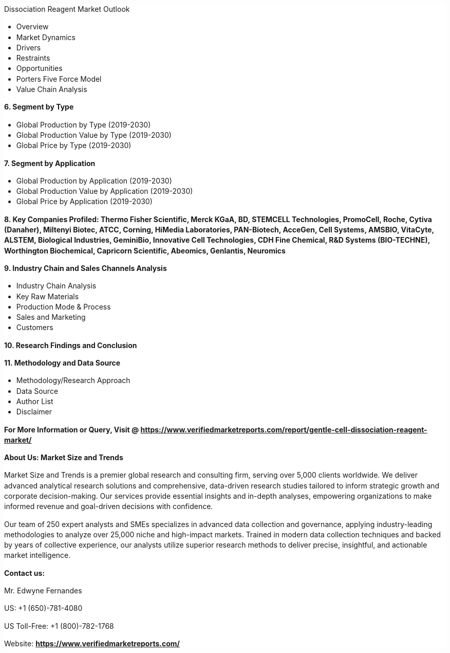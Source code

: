 Dissociation Reagent Market Outlook</strong></p><ul><li>Overview</li><li>Market Dynamics</li><li>Drivers</li><li>Restraints</li><li>Opportunities</li><li>Porters Five Force Model</li><li>Value Chain Analysis&nbsp;</li></ul><p><strong>6. Segment by Type</strong></p><ul><li>Global Production by Type (2019-2030)</li><li>Global Production Value by Type (2019-2030)</li><li>Global Price by Type (2019-2030)</li></ul><p><strong>7. Segment by Application</strong></p><ul><li>Global Production by Application (2019-2030)</li><li>Global Production Value by Application (2019-2030)</li><li>Global Price by Application (2019-2030)</li></ul><p><strong>8. Key Companies Profiled: Thermo Fisher Scientific, Merck KGaA, BD, STEMCELL Technologies, PromoCell, Roche, Cytiva (Danaher), Miltenyi Biotec, ATCC, Corning, HiMedia Laboratories, PAN-Biotech, AcceGen, Cell Systems, AMSBIO, VitaCyte, ALSTEM, Biological Industries, GeminiBio, Innovative Cell Technologies, CDH Fine Chemical, R&D Systems (BIO-TECHNE), Worthington Biochemical, Capricorn Scientific, Abeomics, Genlantis, Neuromics</strong></p><p><strong>9. Industry Chain and Sales Channels Analysis</strong></p><ul><li>Industry Chain Analysis</li><li>Key Raw Materials</li><li>Production Mode &amp; Process</li><li>Sales and Marketing</li><li>Customers</li></ul><p><strong>10. Research Findings and Conclusion</strong></p><p><strong>11. Methodology and Data Source</strong></p><ul><li>Methodology/Research Approach</li><li>Data Source</li><li>Author List</li><li>Disclaimer</li></ul></p><p><strong>For More Information or Query, Visit @ <a href="https://www.verifiedmarketreports.com/report/gentle-cell-dissociation-reagent-market/">https://www.verifiedmarketreports.com/report/gentle-cell-dissociation-reagent-market/</a></strong></p><p><strong>About Us: Market Size and Trends</strong></p><p>Market Size and Trends is a premier global research and consulting firm, serving over 5,000 clients worldwide. We deliver advanced analytical research solutions and comprehensive, data-driven research studies tailored to inform strategic growth and corporate decision-making. Our services provide essential insights and in-depth analyses, empowering organizations to make informed revenue and goal-driven decisions with confidence.</p><p>Our team of 250 expert analysts and SMEs specializes in advanced data collection and governance, applying industry-leading methodologies to analyze over 25,000 niche and high-impact markets. Trained in modern data collection techniques and backed by years of collective experience, our analysts utilize superior research methods to deliver precise, insightful, and actionable market intelligence.</p><p><strong>Contact us:</strong></p><p>Mr. Edwyne Fernandes</p><p>US: +1 (650)-781-4080</p><p>US Toll-Free: +1 (800)-782-1768</p><p>Website: <strong><a href="https://www.verifiedmarketreports.com/">https://www.verifiedmarketreports.com/</a></strong></p>
